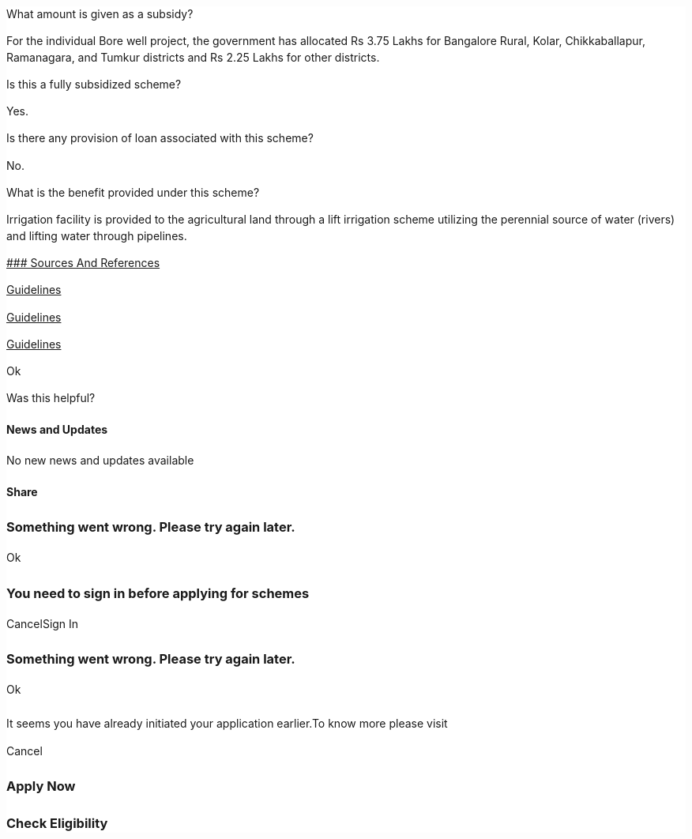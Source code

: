 What amount is given as a subsidy?

For the individual Bore well project, the government has allocated Rs 3.75 Lakhs for Bangalore Rural, Kolar, Chikkaballapur, Ramanagara, and Tumkur districts and Rs 2.25 Lakhs for other districts.

Is this a fully subsidized scheme?

Yes.

Is there any provision of loan associated with this scheme?

No.

What is the benefit provided under this scheme?

Irrigation facility is provided to the agricultural land through a lift irrigation scheme utilizing the perennial source of water (rivers) and lifting water through pipelines.

[### Sources And References](https://www.myscheme.gov.in/schemes/gks#sources)

[Guidelines](https://dom.karnataka.gov.in/vijayapura/public/page/ABOUT+US/Introduction/en)

[Guidelines](usermanualhttps://kmdconline.karnataka.gov.in/Portal/home)

[Guidelines](https://tumkur.nic.in/en/scheme/ganga-kalyana-scheme-g-k-s/)

Ok

Was this helpful?

#### News and Updates

No new news and updates available

#### Share

### Something went wrong. Please try again later.

Ok

### 

### You need to sign in before applying for schemes

CancelSign In

### Something went wrong. Please try again later.

Ok

### 

It seems you have already initiated your application earlier.To know more please visit

Cancel

### Apply Now

### Check Eligibility

